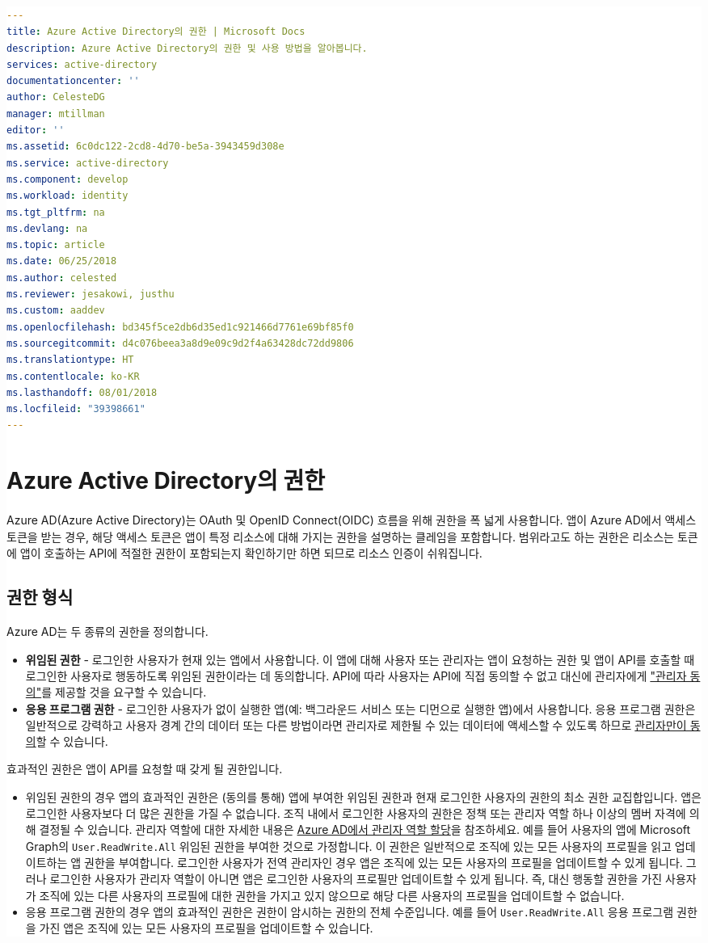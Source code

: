 ```yaml
---
title: Azure Active Directory의 권한 | Microsoft Docs
description: Azure Active Directory의 권한 및 사용 방법을 알아봅니다.
services: active-directory
documentationcenter: ''
author: CelesteDG
manager: mtillman
editor: ''
ms.assetid: 6c0dc122-2cd8-4d70-be5a-3943459d308e
ms.service: active-directory
ms.component: develop
ms.workload: identity
ms.tgt_pltfrm: na
ms.devlang: na
ms.topic: article
ms.date: 06/25/2018
ms.author: celested
ms.reviewer: jesakowi, justhu
ms.custom: aaddev
ms.openlocfilehash: bd345f5ce2db6d35ed1c921466d7761e69bf85f0
ms.sourcegitcommit: d4c076beea3a8d9e09c9d2f4a63428dc72dd9806
ms.translationtype: HT
ms.contentlocale: ko-KR
ms.lasthandoff: 08/01/2018
ms.locfileid: "39398661"
---
```

# <a name="permissions-in-azure-active-directory"></a>Azure Active Directory의 권한

Azure AD(Azure Active Directory)는 OAuth 및 OpenID Connect(OIDC) 흐름을 위해 권한을 폭 넓게 사용합니다. 앱이 Azure AD에서 액세스 토큰을 받는 경우, 해당 액세스 토큰은 앱이 특정 리소스에 대해 가지는 권한을 설명하는 클레임을 포함합니다. 범위라고도 하는 권한은 리소스는 토큰에 앱이 호출하는 API에 적절한 권한이 포함되는지 확인하기만 하면 되므로 리소스 인증이 쉬워집니다. 

## <a name="types-of-permissions"></a>권한 형식

Azure AD는 두 종류의 권한을 정의합니다. 
* **위임된 권한** - 로그인한 사용자가 현재 있는 앱에서 사용합니다. 이 앱에 대해 사용자 또는 관리자는 앱이 요청하는 권한 및 앱이 API를 호출할 때 로그인한 사용자로 행동하도록 위임된 권한이라는 데 동의합니다. API에 따라 사용자는 API에 직접 동의할 수 없고 대신에 관리자에게 ["관리자 동의"](/azure/active-directory/develop/active-directory-devhowto-multi-tenant-overview#understanding-user-and-admin-consent)를 제공할 것을 요구할 수 있습니다.
* **응용 프로그램 권한** - 로그인한 사용자가 없이 실행한 앱(예: 백그라운드 서비스 또는 디먼으로 실행한 앱)에서 사용합니다. 응용 프로그램 권한은 일반적으로 강력하고 사용자 경계 간의 데이터 또는 다른 방법이라면 관리자로 제한될 수 있는 데이터에 액세스할 수 있도록 하므로 [관리자만이 동의](/azure/active-directory/develop/active-directory-v2-scopes#requesting-consent-for-an-entire-tenant)할 수 있습니다. 

효과적인 권한은 앱이 API를 요청할 때 갖게 될 권한입니다. 

* 위임된 권한의 경우 앱의 효과적인 권한은 (동의를 통해) 앱에 부여한 위임된 권한과 현재 로그인한 사용자의 권한의 최소 권한 교집합입니다. 앱은 로그인한 사용자보다 더 많은 권한을 가질 수 없습니다. 조직 내에서 로그인한 사용자의 권한은 정책 또는 관리자 역할 하나 이상의 멤버 자격에 의해 결정될 수 있습니다. 관리자 역할에 대한 자세한 내용은 [Azure AD에서 관리자 역할 할당](../users-groups-roles/directory-assign-admin-roles.md)을 참조하세요.
    예를 들어 사용자의 앱에 Microsoft Graph의 `User.ReadWrite.All` 위임된 권한을 부여한 것으로 가정합니다. 이 권한은 일반적으로 조직에 있는 모든 사용자의 프로필을 읽고 업데이트하는 앱 권한을 부여합니다. 로그인한 사용자가 전역 관리자인 경우 앱은 조직에 있는 모든 사용자의 프로필을 업데이트할 수 있게 됩니다. 그러나 로그인한 사용자가 관리자 역할이 아니면 앱은 로그인한 사용자의 프로필만 업데이트할 수 있게 됩니다. 즉, 대신 행동할 권한을 가진 사용자가 조직에 있는 다른 사용자의 프로필에 대한 권한을 가지고 있지 않으므로 해당 다른 사용자의 프로필을 업데이트할 수 없습니다.
* 응용 프로그램 권한의 경우 앱의 효과적인 권한은 권한이 암시하는 권한의 전체 수준입니다. 예를 들어 `User.ReadWrite.All` 응용 프로그램 권한을 가진 앱은 조직에 있는 모든 사용자의 프로필을 업데이트할 수 있습니다. 

